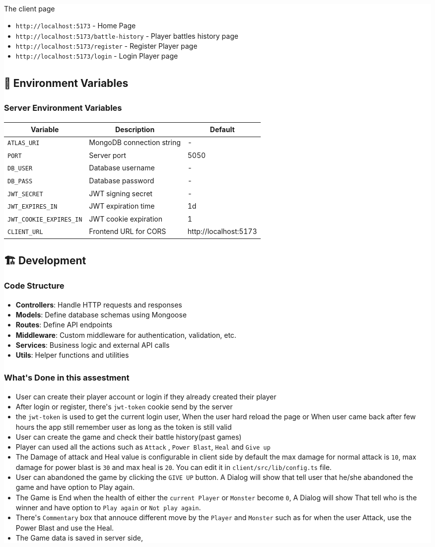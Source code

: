 The client page

- `http://localhost:5173` - Home Page
- `http://localhost:5173/battle-history` - Player battles history page
- `http://localhost:5173/register` - Register Player page
- `http://localhost:5173/login` - Login Player page

## 🔧 Environment Variables

### Server Environment Variables

| Variable                | Description               | Default               |
| ----------------------- | ------------------------- | --------------------- |
| `ATLAS_URI`             | MongoDB connection string | -                     |
| `PORT`                  | Server port               | 5050                  |
| `DB_USER`               | Database username         | -                     |
| `DB_PASS`               | Database password         | -                     |
| `JWT_SECRET`            | JWT signing secret        | -                     |
| `JWT_EXPIRES_IN`        | JWT expiration time       | 1d                    |
| `JWT_COOKIE_EXPIRES_IN` | JWT cookie expiration     | 1                     |
| `CLIENT_URL`            | Frontend URL for CORS     | http://localhost:5173 |

## 🏗️ Development

### Code Structure

- **Controllers**: Handle HTTP requests and responses
- **Models**: Define database schemas using Mongoose
- **Routes**: Define API endpoints
- **Middleware**: Custom middleware for authentication, validation, etc.
- **Services**: Business logic and external API calls
- **Utils**: Helper functions and utilities

### What's Done in this assestment

- User can create their player account or login if they already created their player
- After login or register, there's `jwt-token` cookie send by the server
- the `jwt-token` is used to get the current login user, When the user hard reload the page
  or When user came back after few hours the app still remember user as long as the token is still valid
- User can create the game and check their battle history(past games)
- Player can used all the actions such as `Attack` , `Power Blast`, `Heal` and `Give up`
- The Damage of attack and Heal value is configurable in client side
  by default the max damage for normal attack is `10`, max damage for power blast is `30` and max heal is `20`.
  You can edit it in `client/src/lib/config.ts` file.
- User can abandoned the game by clicking the `GIVE UP` button. A Dialog will show that tell user that he/she
  abandoned the game and have option to Play again.
- The Game is End when the health of either the `current Player` or `Monster` become `0`, A Dialog will show
  That tell who is the winner and have option to `Play again` or `Not play again`.
- There's `Commentary` box that annouce different move by the `Player` and `Monster` such as for when the user
  Attack, use the Power Blast and use the Heal.
- The Game data is saved in server side,
